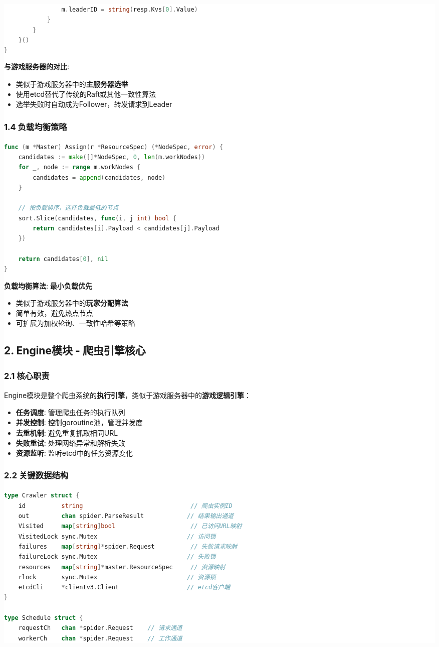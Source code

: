 ```go
                m.leaderID = string(resp.Kvs[0].Value)
            }
        }
    }()
}
```

**与游戏服务器的对比**:
- 类似于游戏服务器中的**主服务器选举**
- 使用etcd替代了传统的Raft或其他一致性算法
- 选举失败时自动成为Follower，转发请求到Leader

### 1.4 负载均衡策略

```go
func (m *Master) Assign(r *ResourceSpec) (*NodeSpec, error) {
    candidates := make([]*NodeSpec, 0, len(m.workNodes))
    for _, node := range m.workNodes {
        candidates = append(candidates, node)
    }
    
    // 按负载排序，选择负载最低的节点
    sort.Slice(candidates, func(i, j int) bool {
        return candidates[i].Payload < candidates[j].Payload
    })
    
    return candidates[0], nil
}
```

**负载均衡算法**: **最小负载优先**
- 类似于游戏服务器中的**玩家分配算法**
- 简单有效，避免热点节点
- 可扩展为加权轮询、一致性哈希等策略

## 2. Engine模块 - 爬虫引擎核心

### 2.1 核心职责

Engine模块是整个爬虫系统的**执行引擎**，类似于游戏服务器中的**游戏逻辑引擎**：
- **任务调度**: 管理爬虫任务的执行队列
- **并发控制**: 控制goroutine池，管理并发度
- **去重机制**: 避免重复抓取相同URL
- **失败重试**: 处理网络异常和解析失败
- **资源监听**: 监听etcd中的任务资源变化

### 2.2 关键数据结构

```go
type Crawler struct {
    id          string                              // 爬虫实例ID
    out         chan spider.ParseResult            // 结果输出通道
    Visited     map[string]bool                     // 已访问URL映射
    VisitedLock sync.Mutex                         // 访问锁
    failures    map[string]*spider.Request          // 失败请求映射
    failureLock sync.Mutex                         // 失败锁
    resources   map[string]*master.ResourceSpec     // 资源映射
    rlock       sync.Mutex                         // 资源锁
    etcdCli     *clientv3.Client                   // etcd客户端
}

type Schedule struct {
    requestCh   chan *spider.Request    // 请求通道
    workerCh    chan *spider.Request    // 工作通道
```